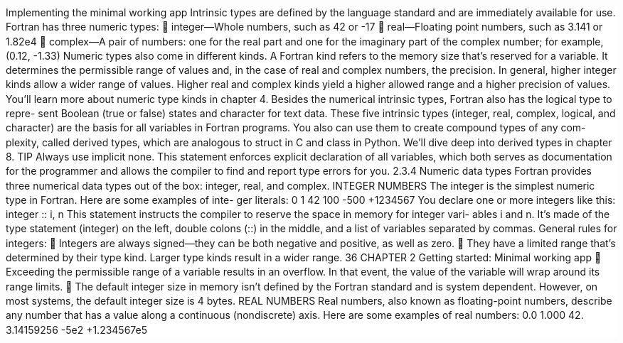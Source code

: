 Implementing the minimal working app
Intrinsic types are defined by the language standard and are immediately available for
use. Fortran has three numeric types:

integer—Whole numbers, such as 42 or -17

real—Floating point numbers, such as 3.141 or 1.82e4

complex—A pair of numbers: one for the real part and one for the imaginary
part of the complex number; for example, (0.12, -1.33)
Numeric types also come in different kinds. A Fortran kind refers to the memory size
that’s reserved for a variable. It determines the permissible range of values and, in the
case of real and complex numbers, the precision. In general, higher integer kinds
allow a wider range of values. Higher real and complex kinds yield a higher allowed
range and a higher precision of values. You’ll learn more about numeric type kinds in
chapter 4.
 Besides the numerical intrinsic types, Fortran also has the logical type to repre-
sent Boolean (true or false) states and character for text data. These five intrinsic
types (integer, real, complex, logical, and character) are the basis for all variables
in Fortran programs. You also can use them to create compound types of any com-
plexity, called derived types, which are analogous to struct in C and class in Python.
We’ll dive deep into derived types in chapter 8.
TIP
Always use implicit none. This statement enforces explicit declaration
of all variables, which both serves as documentation for the programmer and
allows the compiler to find and report type errors for you. 
2.3.4
Numeric data types
Fortran provides three numerical data types out of the box: integer, real, and complex.
INTEGER NUMBERS
The integer is the simplest numeric type in Fortran. Here are some examples of inte-
ger literals:
0
1
42
100
-500
+1234567
You declare one or more integers like this:
integer :: i, n
This statement instructs the compiler to reserve the space in memory for integer vari-
ables i and n. It’s made of the type statement (integer) on the left, double colons
(::) in the middle, and a list of variables separated by commas.
 General rules for integers:
 Integers are always signed—they can be both negative and positive, as well as
zero.
 They have a limited range that’s determined by their type kind. Larger type
kinds result in a wider range.
36
CHAPTER 2
Getting started: Minimal working app
 Exceeding the permissible range of a variable results in an overflow. In that
event, the value of the variable will wrap around its range limits.
 The default integer size in memory isn’t defined by the Fortran standard and is
system dependent. However, on most systems, the default integer size is 4 bytes. 
REAL NUMBERS
Real numbers, also known as floating-point numbers, describe any number that has a
value along a continuous (nondiscrete) axis. Here are some examples of real numbers:
0.0
1.000
42.
3.14159256
-5e2
+1.234567e5